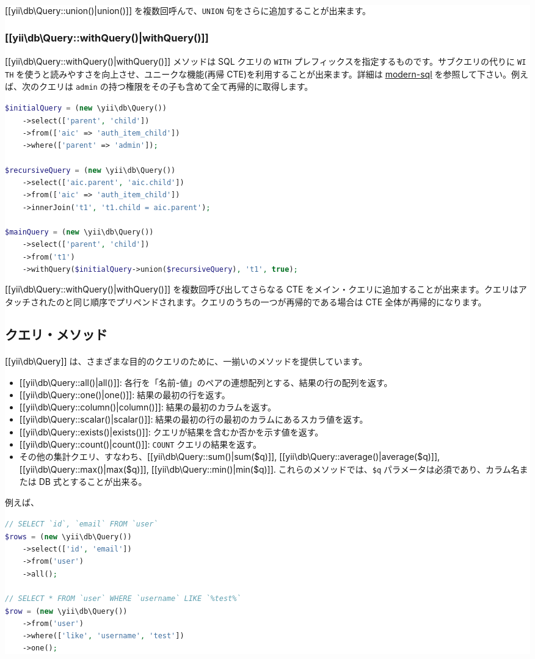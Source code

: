[[yii\db\Query::union()|union()]] を複数回呼んで、`UNION` 句をさらに追加することが出来ます。

### [[yii\db\Query::withQuery()|withQuery()]] <span id="with-query"></span>

[[yii\db\Query::withQuery()|withQuery()]] メソッドは SQL クエリの `WITH` プレフィックスを指定するものです。サブクエリの代りに `WITH` を使うと読みやすさを向上させ、ユニークな機能(再帰 CTE)を利用することが出来ます。詳細は [modern-sql](https://modern-sql.com/feature/with) を参照して下さい。例えば、次のクエリは `admin` の持つ権限をその子も含めて全て再帰的に取得します。

```php
$initialQuery = (new \yii\db\Query())
    ->select(['parent', 'child'])
    ->from(['aic' => 'auth_item_child'])
    ->where(['parent' => 'admin']);

$recursiveQuery = (new \yii\db\Query())
    ->select(['aic.parent', 'aic.child'])
    ->from(['aic' => 'auth_item_child'])
    ->innerJoin('t1', 't1.child = aic.parent');

$mainQuery = (new \yii\db\Query())
    ->select(['parent', 'child'])
    ->from('t1')
    ->withQuery($initialQuery->union($recursiveQuery), 't1', true);
```

[[yii\db\Query::withQuery()|withQuery()]] を複数回呼び出してさらなる CTE をメイン・クエリに追加することが出来ます。クエリはアタッチされたのと同じ順序でプリペンドされます。クエリのうちの一つが再帰的である場合は CTE 全体が再帰的になります。

## クエリ・メソッド <span id="query-methods"></span>

[[yii\db\Query]] は、さまざまな目的のクエリのために、一揃いのメソッドを提供しています。

- [[yii\db\Query::all()|all()]]: 各行を「名前-値」のペアの連想配列とする、結果の行の配列を返す。
- [[yii\db\Query::one()|one()]]: 結果の最初の行を返す。
- [[yii\db\Query::column()|column()]]: 結果の最初のカラムを返す。
- [[yii\db\Query::scalar()|scalar()]]: 結果の最初の行の最初のカラムにあるスカラ値を返す。
- [[yii\db\Query::exists()|exists()]]: クエリが結果を含むか否かを示す値を返す。
- [[yii\db\Query::count()|count()]]: `COUNT` クエリの結果を返す。
- その他の集計クエリ、すなわち、[[yii\db\Query::sum()|sum($q)]], [[yii\db\Query::average()|average($q)]],
  [[yii\db\Query::max()|max($q)]], [[yii\db\Query::min()|min($q)]].
  これらのメソッドでは、`$q` パラメータは必須であり、カラム名または DB 式とすることが出来る。

例えば、

```php
// SELECT `id`, `email` FROM `user`
$rows = (new \yii\db\Query())
    ->select(['id', 'email'])
    ->from('user')
    ->all();
    
// SELECT * FROM `user` WHERE `username` LIKE `%test%`
$row = (new \yii\db\Query())
    ->from('user')
    ->where(['like', 'username', 'test'])
    ->one();
```
